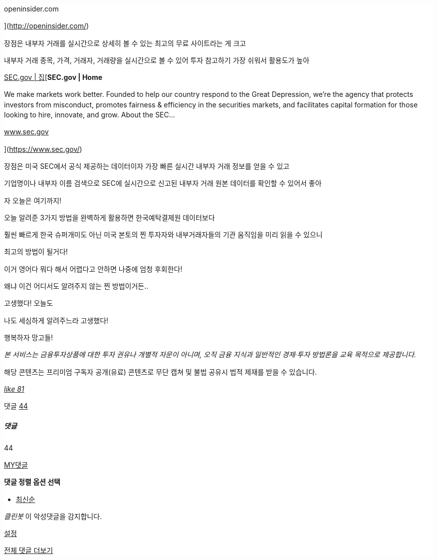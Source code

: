 openinsider.com

](http://openinsider.com/)

장점은 내부자 거래를 실시간으로 상세히 볼 수 있는 최고의 무료 사이트라는 게 크고

내부자 거래 종목, 가격, 거래자, 거래량을 실시간으로 볼 수 있어 투자 참고하기 가장 쉬워서 활용도가 높아

[SEC.gov | 집](https://www.sec.gov/)[**SEC.gov | Home**

We make markets work better. Founded to help our country respond to the Great Depression, we’re the agency that protects investors from misconduct, promotes fairness & efficiency in the securities markets, and facilitates capital formation for those looking to hire, innovate, and grow. About the SEC...

www.sec.gov

](https://www.sec.gov/)

장점은 미국 SEC에서 공식 제공하는 데이터이자 가장 빠른 실시간 내부자 거래 정보를 얻을 수 있고

기업명이나 내부자 이름 검색으로 SEC에 실시간으로 신고된 내부자 거래 원본 데이터를 확인할 수 있어서 좋아

자 오늘은 여기까지!

오늘 알려준 3가지 방법을 완벽하게 활용하면 한국예탁결제원 데이터보다

훨씬 빠르게 한국 슈퍼개미도 아닌 미국 본토의 찐 투자자와 내부거래자들의 기관 움직임을 미리 읽을 수 있으니

최고의 방법이 될거다!

이거 영어다 뭐다 해서 어렵다고 안하면 나중에 엄청 후회한다!

왜냐 이건 어디서도 알려주지 않는 찐 방법이거든..

고생했다! 오늘도

나도 세심하게 알려주느라 고생했다!

행복하자 망고들!

*본 서비스는 금융투자상품에 대한 투자 권유나 개별적 자문이 아니며, 오직 금융 지식과 일반적인 경제·투자 방법론을 교육 목적으로 제공합니다.*

해당 콘텐츠는 프리미엄 구독자 공개(유료) 콘텐츠로 무단 캡쳐 및 불법 공유시 법적 제재를 받을 수 있습니다.

[*like* *81*](https://contents.premium.naver.com/willam/william/contents/#)

댓글 [44](https://contents.premium.naver.com/willam/william/comment/250619215257096lh)

##### 댓글

44

[MY댓글](https://contents.premium.naver.com/willam/william/contents/#)

**댓글 정렬 옵션 선택**

- [최신순](https://contents.premium.naver.com/willam/william/contents/#)

*클린봇* 이 악성댓글을 감지합니다.

[설정](https://contents.premium.naver.com/willam/william/contents/#)

[전체 댓글 더보기](https://contents.premium.naver.com/willam/william/contents/#)
